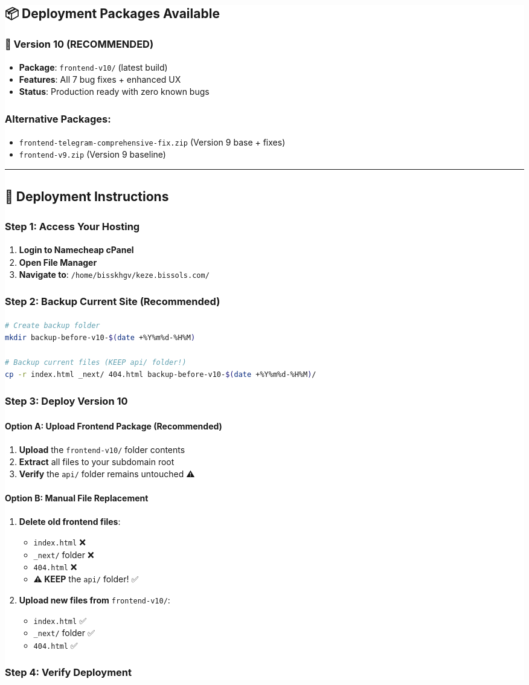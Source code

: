 ## 📦 **Deployment Packages Available**

### **🌟 Version 10 (RECOMMENDED)**
- **Package**: `frontend-v10/` (latest build)
- **Features**: All 7 bug fixes + enhanced UX
- **Status**: Production ready with zero known bugs

### **Alternative Packages:**
- `frontend-telegram-comprehensive-fix.zip` (Version 9 base + fixes)
- `frontend-v9.zip` (Version 9 baseline)

---

## 🚀 **Deployment Instructions**

### **Step 1: Access Your Hosting**
1. **Login to Namecheap cPanel**
2. **Open File Manager**
3. **Navigate to**: `/home/bisskhgv/keze.bissols.com/`

### **Step 2: Backup Current Site (Recommended)**
```bash
# Create backup folder
mkdir backup-before-v10-$(date +%Y%m%d-%H%M)

# Backup current files (KEEP api/ folder!)
cp -r index.html _next/ 404.html backup-before-v10-$(date +%Y%m%d-%H%M)/
```

### **Step 3: Deploy Version 10**

#### **Option A: Upload Frontend Package (Recommended)**
1. **Upload** the `frontend-v10/` folder contents
2. **Extract** all files to your subdomain root
3. **Verify** the `api/` folder remains untouched ⚠️

#### **Option B: Manual File Replacement**
1. **Delete old frontend files**:
   - `index.html` ❌
   - `_next/` folder ❌
   - `404.html` ❌
   - **⚠️ KEEP** the `api/` folder! ✅

2. **Upload new files from** `frontend-v10/`:
   - `index.html` ✅
   - `_next/` folder ✅
   - `404.html` ✅

### **Step 4: Verify Deployment**
